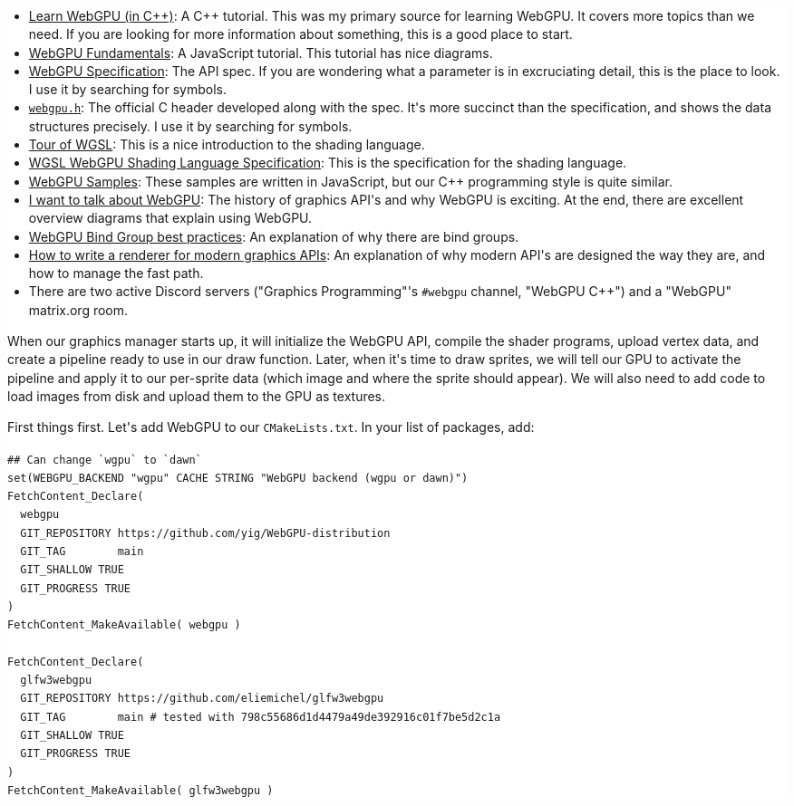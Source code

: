 * [Learn WebGPU (in C++)](https://eliemichel.github.io/LearnWebGPU/): A C++ tutorial. This was my primary source for learning WebGPU. It covers more topics than we need. If you are looking for more information about something, this is a good place to start.
* [WebGPU Fundamentals](https://webgpufundamentals.org/): A JavaScript tutorial. This tutorial has nice diagrams.
* [WebGPU Specification](https://www.w3.org/TR/webgpu/): The API spec. If you are wondering what a parameter is in excruciating detail, this is the place to look. I use it by searching for symbols.
* [`webgpu.h`](https://github.com/webgpu-native/webgpu-headers/blob/main/webgpu.h): The official C header developed along with the spec. It's more succinct than the specification, and shows the data structures precisely. I use it by searching for symbols.
* [Tour of WGSL](https://google.github.io/tour-of-wgsl/): This is a nice introduction to the shading language.
* [WGSL WebGPU Shading Language Specification](https://www.w3.org/TR/WGSL/): This is the specification for the shading language.
* [WebGPU Samples](https://webgpu.github.io/webgpu-samples/): These samples are written in JavaScript, but our C++ programming style is quite similar.
* [I want to talk about WebGPU](https://cohost.org/mcc/post/1406157-i-want-to-talk-about-webgpu): The history of graphics API's and why WebGPU is exciting. At the end, there are excellent overview diagrams that explain using WebGPU.
* [WebGPU Bind Group best practices](https://toji.dev/webgpu-best-practices/bind-groups.html): An explanation of why there are bind groups.
* [How to write a renderer for modern graphics APIs](https://blog.mecheye.net/2023/09/how-to-write-a-renderer-for-modern-apis/): An explanation of why modern API's are designed the way they are, and how to manage the fast path.
* There are two active Discord servers ("Graphics Programming"'s `#webgpu` channel, "WebGPU C++") and a "WebGPU" matrix.org room.

When our graphics manager starts up, it will initialize the WebGPU API, compile the shader programs, upload vertex data, and create a pipeline ready to use in our draw function. Later, when it's time to draw sprites, we will tell our GPU to activate the pipeline and apply it to our per-sprite data (which image and where the sprite should appear). We will also need to add code to load images from disk and upload them to the GPU as textures.

First things first. Let's add WebGPU to our `CMakeLists.txt`. In your list of packages, add:

```
## Can change `wgpu` to `dawn`
set(WEBGPU_BACKEND "wgpu" CACHE STRING "WebGPU backend (wgpu or dawn)")
FetchContent_Declare(
  webgpu
  GIT_REPOSITORY https://github.com/yig/WebGPU-distribution
  GIT_TAG        main
  GIT_SHALLOW TRUE
  GIT_PROGRESS TRUE
)
FetchContent_MakeAvailable( webgpu )

FetchContent_Declare(
  glfw3webgpu
  GIT_REPOSITORY https://github.com/eliemichel/glfw3webgpu
  GIT_TAG        main # tested with 798c55686d1d4479a49de392916c01f7be5d2c1a
  GIT_SHALLOW TRUE
  GIT_PROGRESS TRUE
)
FetchContent_MakeAvailable( glfw3webgpu )
```
